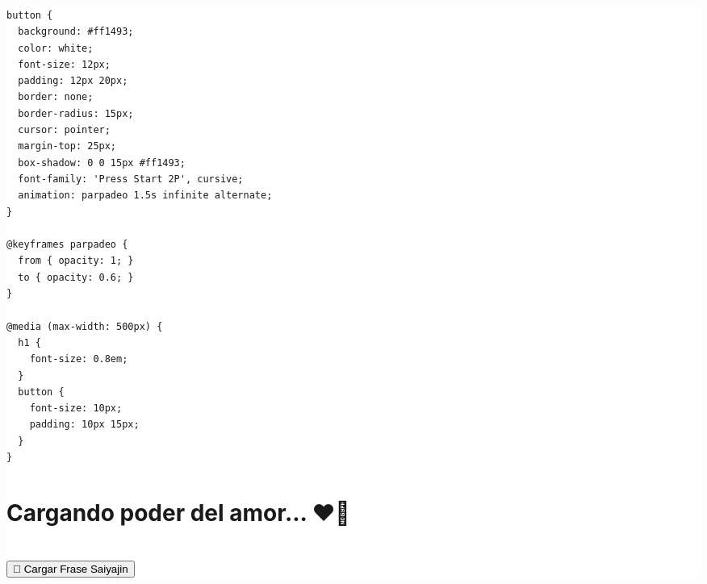     button {
      background: #ff1493;
      color: white;
      font-size: 12px;
      padding: 12px 20px;
      border: none;
      border-radius: 15px;
      cursor: pointer;
      margin-top: 25px;
      box-shadow: 0 0 15px #ff1493;
      font-family: 'Press Start 2P', cursive;
      animation: parpadeo 1.5s infinite alternate;
    }

    @keyframes parpadeo {
      from { opacity: 1; }
      to { opacity: 0.6; }
    }

    @media (max-width: 500px) {
      h1 {
        font-size: 0.8em;
      }
      button {
        font-size: 10px;
        padding: 10px 15px;
      }
    }
  </style>
</head>
<body>

  <h1 id="mensaje">Cargando poder del amor... ❤️‍🔥</h1>

  
  <iframe 
    src="https://www.youtube.com/embed/pfljCti1z20?autoplay=1&mute=1&loop=1&playlist=pfljCti1z20" 
    frameborder="0" 
    allow="autoplay; encrypted-media" 
    allowfullscreen>
  </iframe>

  <br><button onclick="mostrarAmor()">💖 Cargar Frase Saiyajin</button>

  <script>
    const frases = [
      "Hasta Goku se queda sin ki cuando te ve 💫",
      "Tu amor me transforma en Super Saiyajin 💘",
      "Contigo, hasta Freezer se rinde 🥰",
      "Mi corazón grita ¡Kamehame-LOVE! 💥❤️",
      "Eres más fuerte que un ultra instinto de ternura 💎"
    ];
    let i = 0;

    function escribir(texto) {
      const mensaje = document.getElementById("mensaje");
      mensaje.innerHTML = "";
      let j = 0;
      const interval = setInterval(() => {
        if (j < texto.length) {
          mensaje.innerHTML += texto[j];
          j++;
        } else {
          clearInterval(interval);
        }
      }, 60);
    }
